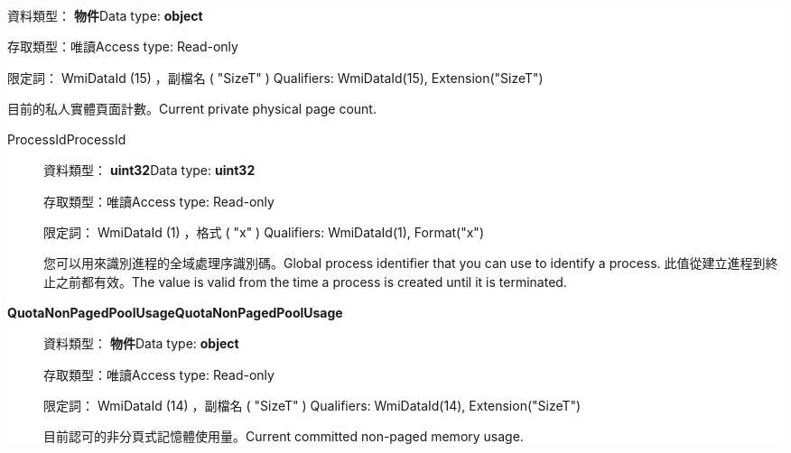 <span data-ttu-id="0d561-144">資料類型： **物件**</span><span class="sxs-lookup"><span data-stu-id="0d561-144">Data type: **object**</span></span>
</dt> <dt>

<span data-ttu-id="0d561-145">存取類型：唯讀</span><span class="sxs-lookup"><span data-stu-id="0d561-145">Access type: Read-only</span></span>
</dt> <dt>

<span data-ttu-id="0d561-146">限定詞： WmiDataId (15) ，副檔名 ( "SizeT" ) </span><span class="sxs-lookup"><span data-stu-id="0d561-146">Qualifiers: WmiDataId(15), Extension("SizeT")</span></span>
</dt> </dl>

<span data-ttu-id="0d561-147">目前的私人實體頁面計數。</span><span class="sxs-lookup"><span data-stu-id="0d561-147">Current private physical page count.</span></span>

</dd> <dt>

<span data-ttu-id="0d561-148">ProcessId</span><span class="sxs-lookup"><span data-stu-id="0d561-148">ProcessId</span></span>
</dt> <dd> <dl> <dt>

<span data-ttu-id="0d561-149">資料類型： **uint32**</span><span class="sxs-lookup"><span data-stu-id="0d561-149">Data type: **uint32**</span></span>
</dt> <dt>

<span data-ttu-id="0d561-150">存取類型：唯讀</span><span class="sxs-lookup"><span data-stu-id="0d561-150">Access type: Read-only</span></span>
</dt> <dt>

<span data-ttu-id="0d561-151">限定詞： WmiDataId (1) ，格式 ( "x" ) </span><span class="sxs-lookup"><span data-stu-id="0d561-151">Qualifiers: WmiDataId(1), Format("x")</span></span>
</dt> </dl>

<span data-ttu-id="0d561-152">您可以用來識別進程的全域處理序識別碼。</span><span class="sxs-lookup"><span data-stu-id="0d561-152">Global process identifier that you can use to identify a process.</span></span> <span data-ttu-id="0d561-153">此值從建立進程到終止之前都有效。</span><span class="sxs-lookup"><span data-stu-id="0d561-153">The value is valid from the time a process is created until it is terminated.</span></span>

</dd> <dt>

<span data-ttu-id="0d561-154">**QuotaNonPagedPoolUsage**</span><span class="sxs-lookup"><span data-stu-id="0d561-154">**QuotaNonPagedPoolUsage**</span></span>
</dt> <dd> <dl> <dt>

<span data-ttu-id="0d561-155">資料類型： **物件**</span><span class="sxs-lookup"><span data-stu-id="0d561-155">Data type: **object**</span></span>
</dt> <dt>

<span data-ttu-id="0d561-156">存取類型：唯讀</span><span class="sxs-lookup"><span data-stu-id="0d561-156">Access type: Read-only</span></span>
</dt> <dt>

<span data-ttu-id="0d561-157">限定詞： WmiDataId (14) ，副檔名 ( "SizeT" ) </span><span class="sxs-lookup"><span data-stu-id="0d561-157">Qualifiers: WmiDataId(14), Extension("SizeT")</span></span>
</dt> </dl>

<span data-ttu-id="0d561-158">目前認可的非分頁式記憶體使用量。</span><span class="sxs-lookup"><span data-stu-id="0d561-158">Current committed non-paged memory usage.</span></span>
